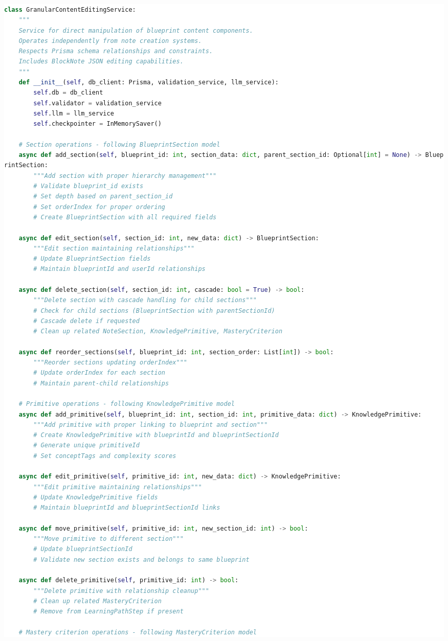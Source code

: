 ```python
class GranularContentEditingService:
    """
    Service for direct manipulation of blueprint content components.
    Operates independently from note creation systems.
    Respects Prisma schema relationships and constraints.
    Includes BlockNote JSON editing capabilities.
    """
    def __init__(self, db_client: Prisma, validation_service, llm_service):
        self.db = db_client
        self.validator = validation_service
        self.llm = llm_service
        self.checkpointer = InMemorySaver()
        
    # Section operations - following BlueprintSection model
    async def add_section(self, blueprint_id: int, section_data: dict, parent_section_id: Optional[int] = None) -> BlueprintSection:
        """Add section with proper hierarchy management"""
        # Validate blueprint_id exists
        # Set depth based on parent_section_id
        # Set orderIndex for proper ordering
        # Create BlueprintSection with all required fields
        
    async def edit_section(self, section_id: int, new_data: dict) -> BlueprintSection:
        """Edit section maintaining relationships"""
        # Update BlueprintSection fields
        # Maintain blueprintId and userId relationships
        
    async def delete_section(self, section_id: int, cascade: bool = True) -> bool:
        """Delete section with cascade handling for child sections"""
        # Check for child sections (BlueprintSection with parentSectionId)
        # Cascade delete if requested
        # Clean up related NoteSection, KnowledgePrimitive, MasteryCriterion
        
    async def reorder_sections(self, blueprint_id: int, section_order: List[int]) -> bool:
        """Reorder sections updating orderIndex"""
        # Update orderIndex for each section
        # Maintain parent-child relationships
        
    # Primitive operations - following KnowledgePrimitive model
    async def add_primitive(self, blueprint_id: int, section_id: int, primitive_data: dict) -> KnowledgePrimitive:
        """Add primitive with proper linking to blueprint and section"""
        # Create KnowledgePrimitive with blueprintId and blueprintSectionId
        # Generate unique primitiveId
        # Set conceptTags and complexity scores
        
    async def edit_primitive(self, primitive_id: int, new_data: dict) -> KnowledgePrimitive:
        """Edit primitive maintaining relationships"""
        # Update KnowledgePrimitive fields
        # Maintain blueprintId and blueprintSectionId links
        
    async def move_primitive(self, primitive_id: int, new_section_id: int) -> bool:
        """Move primitive to different section"""
        # Update blueprintSectionId
        # Validate new section exists and belongs to same blueprint
        
    async def delete_primitive(self, primitive_id: int) -> bool:
        """Delete primitive with relationship cleanup"""
        # Clean up related MasteryCriterion
        # Remove from LearningPathStep if present
        
    # Mastery criterion operations - following MasteryCriterion model
```